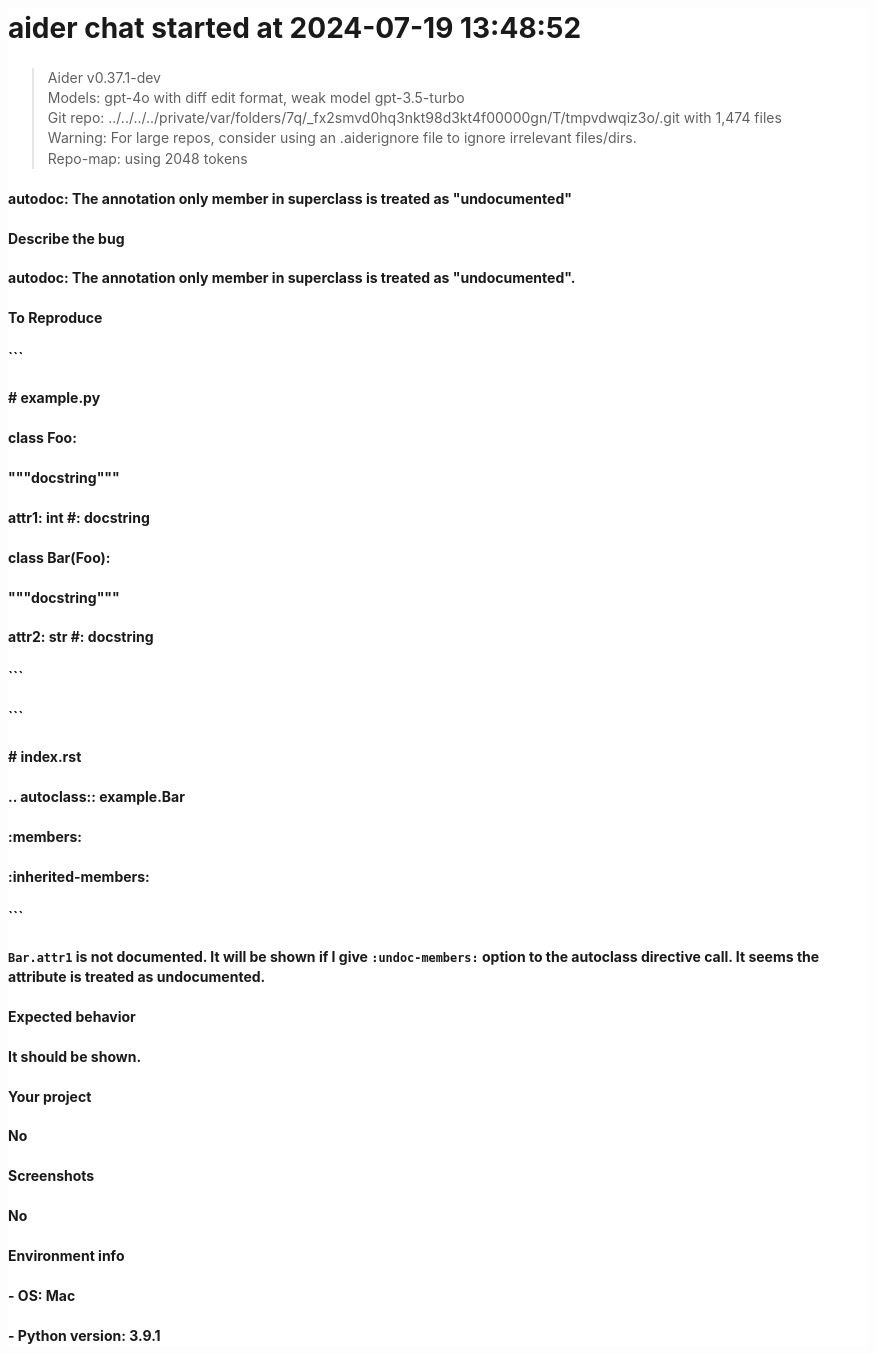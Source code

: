 
# aider chat started at 2024-07-19 13:48:52

> Aider v0.37.1-dev  
> Models: gpt-4o with diff edit format, weak model gpt-3.5-turbo  
> Git repo: ../../../../private/var/folders/7q/_fx2smvd0hq3nkt98d3kt4f00000gn/T/tmpvdwqiz3o/.git with 1,474 files  
> Warning: For large repos, consider using an .aiderignore file to ignore irrelevant files/dirs.  
> Repo-map: using 2048 tokens  

#### autodoc: The annotation only member in superclass is treated as "undocumented"  
#### **Describe the bug**  
#### autodoc: The annotation only member in superclass is treated as "undocumented".  
####   
#### **To Reproduce**  
####   
#### ```  
#### # example.py  
#### class Foo:  
####     """docstring"""  
####     attr1: int  #: docstring  
####   
####   
#### class Bar(Foo):  
####     """docstring"""  
####     attr2: str  #: docstring  
#### ```  
#### ```  
#### # index.rst  
#### .. autoclass:: example.Bar  
####    :members:  
####    :inherited-members:  
#### ```  
####   
#### `Bar.attr1` is not documented. It will be shown if I give `:undoc-members:` option to the autoclass directive call. It seems the attribute is treated as undocumented.  
####   
#### **Expected behavior**  
#### It should be shown.  
####   
#### **Your project**  
#### No  
####   
#### **Screenshots**  
#### No  
####   
#### **Environment info**  
#### - OS: Mac  
#### - Python version: 3.9.1  